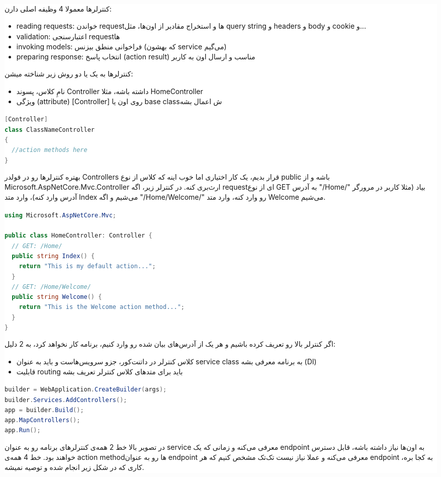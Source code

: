 کنترلرها معمولا 4 وظیفه اصلی دارن:

*   reading requests: خواندن requestها و استخراج مقادیر از اون‌ها، مثل query string و headers و body و cookie و...
*   validation: اعتبارسنجی requestها
*   invoking models: فراخوانی منطق بیزنس (که بهشون service می‌گیم)
*   preparing response: انتخاب پاسخ (action result) مناسب و ارسال اون به کاربر

کنترلرها به یک یا دو روش زیر شناخته میشن:

*   نامِ کلاس، پسوند Controller داشته باشه، مثلا HomeController
*   ویژگی (attribute) \[Controller\] روی اون یا base classش اعمال بشه

```csharp
[Controller]
class ClassNameController
{
  //action methods here
}
```

بهتره کنترلرها رو در فولدر Controllers قرار بدیم، یک کار اختیاری اما خوب اینه که کلاس از نوع public باشه و از Microsoft.AspNetCore.Mvc.Controller ارث‌بری کنه. در کنترلر زیر، اگه requestای از نوع GET به آدرس "/Home/" بیاد (مثلا کاربر در مرورگر آدرس وارد کنه)، وارد متد Index می‌شیم و اگه "/Home/Welcome/" رو وارد کنه، وارد متد Welcome می‌شیم.

```csharp
using Microsoft.AspNetCore.Mvc;

public class HomeController: Controller {
  // GET: /Home/ 
  public string Index() {
    return "This is my default action...";
  }
  // GET: /Home/Welcome/ 
  public string Welcome() {
    return "This is the Welcome action method...";
  }
}
```

اگر کنترلر بالا رو تعریف کرده باشیم و هر یک از آدرس‌های بیان شده رو وارد کنیم، برنامه کار نخواهد کرد، به 2 دلیل:

*   کلاس کنترلر در داتنت‌کور، جزو سرویس‌هاست و باید به عنوان service class به برنامه معرفی بشه (DI)
*   قابلیت routing باید برای متدهای کلاس کنترلر تعریف بشه

```csharp
builder = WebApplication.CreateBuilder(args);
builder.Services.AddControllers();
app = builder.Build();
app.MapControllers();
app.Run();
```

در تصویر بالا خط 2 همه‌ی کنترلرهای برنامه رو به عنوان service معرفی می‌کنه و زمانی که یک endpoint به اون‌ها نیاز داشته باشه، قابل دسترس خواهند بود. خط 4 همه‌ی action methodها رو به عنوان endpoint معرفی می‌کنه و عملا نیاز نیست تک‌تک مشخص کنیم که هر endpoint به کجا بره، کاری که در شکل زیر انجام شده و توصیه نمیشه.
